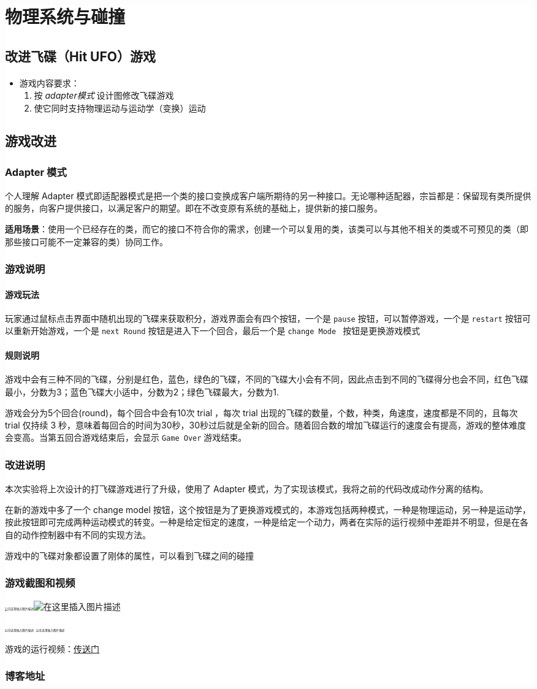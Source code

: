 # 物理系统与碰撞

## 改进飞碟（Hit UFO）游戏

- 游戏内容要求：
  1. 按 *adapter模式* 设计图修改飞碟游戏
  2. 使它同时支持物理运动与运动学（变换）运动

## 游戏改进

### Adapter 模式

个人理解 Adapter 模式即适配器模式是把一个类的接口变换成客户端所期待的另一种接口。无论哪种适配器，宗旨都是：保留现有类所提供的服务，向客户提供接口，以满足客户的期望。即在不改变原有系统的基础上，提供新的接口服务。

**适用场景**：使用一个已经存在的类，而它的接口不符合你的需求，创建一个可以复用的类，该类可以与其他不相关的类或不可预见的类（即那些接口可能不一定兼容的类）协同工作。

### 游戏说明

#### 游戏玩法

玩家通过鼠标点击界面中随机出现的飞碟来获取积分，游戏界面会有四个按钮，一个是 `pause` 按钮，可以暂停游戏，一个是 `restart` 按钮可以重新开始游戏，一个是 `next Round` 按钮是进入下一个回合，最后一个是 `change Mode ` 按钮是更换游戏模式

#### 规则说明

游戏中会有三种不同的飞碟，分别是红色，蓝色，绿色的飞碟，不同的飞碟大小会有不同，因此点击到不同的飞碟得分也会不同，红色飞碟最小，分数为3；蓝色飞碟大小适中，分数为2；绿色飞碟最大，分数为1.

游戏会分为5个回合(round)，每个回合中会有10次 trial ，每次 trial 出现的飞碟的数量，个数，种类，角速度，速度都是不同的，且每次 trial 仅持续 3 秒，意味着每回合的时间为30秒，30秒过后就是全新的回合。随着回合数的增加飞碟运行的速度会有提高，游戏的整体难度会变高。当第五回合游戏结束后，会显示 `Game Over` 游戏结束。

### 改进说明

本次实验将上次设计的打飞碟游戏进行了升级，使用了 Adapter 模式，为了实现该模式，我将之前的代码改成动作分离的结构。

在新的游戏中多了一个 change model 按钮，这个按钮是为了更换游戏模式的，本游戏包括两种模式，一种是物理运动，另一种是运动学，按此按钮即可完成两种运动模式的转变。一种是给定恒定的速度，一种是给定一个动力，两者在实际的运行视频中差距并不明显，但是在各自的动作控制器中有不同的实现方法。

游戏中的飞碟对象都设置了刚体的属性，可以看到飞碟之间的碰撞

### 游戏截图和视频

<img src="https://img-blog.csdnimg.cn/20201103001540716.png?x-oss-process=image/watermark,type_ZmFuZ3poZW5naGVpdGk,shadow_10,text_aHR0cHM6Ly9ibG9nLmNzZG4ubmV0L3FxXzQzMjY3Nzcz,size_16,color_FFFFFF,t_70#pic_center" alt="在这里插入图片描述" style="zoom:33%;" />![在这里插入图片描述](https://img-blog.csdnimg.cn/20201103001605434.png?x-oss-process=image/watermark,type_ZmFuZ3poZW5naGVpdGk,shadow_10,text_aHR0cHM6Ly9ibG9nLmNzZG4ubmV0L3FxXzQzMjY3Nzcz,size_16,color_FFFFFF,t_70#pic_center)

<img src="https://img-blog.csdnimg.cn/20201103001605434.png?x-oss-process=image/watermark,type_ZmFuZ3poZW5naGVpdGk,shadow_10,text_aHR0cHM6Ly9ibG9nLmNzZG4ubmV0L3FxXzQzMjY3Nzcz,size_16,color_FFFFFF,t_70#pic_center" alt="在这里插入图片描述" style="zoom:33%;" />

<img src="https://img-blog.csdnimg.cn/20201103001605434.png?x-oss-process=image/watermark,type_ZmFuZ3poZW5naGVpdGk,shadow_10,text_aHR0cHM6Ly9ibG9nLmNzZG4ubmV0L3FxXzQzMjY3Nzcz,size_16,color_FFFFFF,t_70#pic_center" alt="在这里插入图片描述" style="zoom:33%;" />

游戏的运行视频：[传送门](https://www.bilibili.com/video/BV1bK411G7Sz)

### 博客地址
